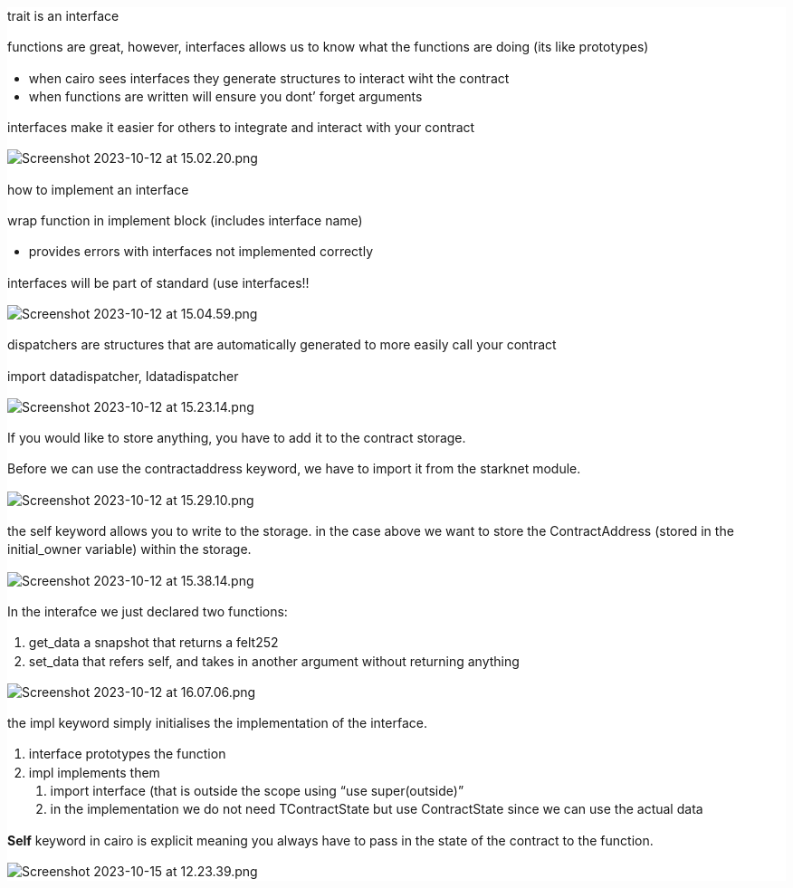 trait is an interface

functions are great, however, interfaces allows us to know what the functions are doing (its like prototypes)

- when cairo sees interfaces they generate structures to interact wiht the contract
- when functions are written will ensure you dont’ forget arguments

interfaces make it easier for others to integrate and interact with your contract

![Screenshot 2023-10-12 at 15.02.20.png](Cairo%20Basecamp%203%20Starknet%20f08458c6cee74b2398d1d3f2da7caf3d/Screenshot_2023-10-12_at_15.02.20.png)

how to implement an interface

wrap function in implement block (includes interface name)

- provides errors with interfaces not implemented correctly

interfaces will be part of standard (use interfaces!!

![Screenshot 2023-10-12 at 15.04.59.png](Cairo%20Basecamp%203%20Starknet%20f08458c6cee74b2398d1d3f2da7caf3d/Screenshot_2023-10-12_at_15.04.59.png)

dispatchers are structures that are automatically generated to more easily call your contract

import datadispatcher, Idatadispatcher

![Screenshot 2023-10-12 at 15.23.14.png](Cairo%20Basecamp%203%20Starknet%20f08458c6cee74b2398d1d3f2da7caf3d/Screenshot_2023-10-12_at_15.23.14.png)

If you would like to store anything, you have to add it to the contract storage.

Before we can use the contractaddress keyword, we have to import it from the starknet module.

![Screenshot 2023-10-12 at 15.29.10.png](Cairo%20Basecamp%203%20Starknet%20f08458c6cee74b2398d1d3f2da7caf3d/Screenshot_2023-10-12_at_15.29.10.png)

the self keyword allows you to write to the storage. in the case above we want to store the ContractAddress (stored in the initial_owner variable) within the storage.

![Screenshot 2023-10-12 at 15.38.14.png](Cairo%20Basecamp%203%20Starknet%20f08458c6cee74b2398d1d3f2da7caf3d/Screenshot_2023-10-12_at_15.38.14.png)

In the interafce we just declared two functions:

1. get_data a snapshot that returns a felt252
2. set_data that refers self, and takes in another argument without returning anything

![Screenshot 2023-10-12 at 16.07.06.png](Cairo%20Basecamp%203%20Starknet%20f08458c6cee74b2398d1d3f2da7caf3d/Screenshot_2023-10-12_at_16.07.06.png)

the impl keyword simply initialises the implementation of the interface.

1. interface prototypes the function
2. impl implements them
   1. import interface (that is outside the scope using “use super(outside)”
   2. in the implementation we do not need TContractState but use ContractState since we can use the actual data

**Self** keyword in cairo is explicit meaning you always have to pass in the state of the contract to the function.

![Screenshot 2023-10-15 at 12.23.39.png](Cairo%20Basecamp%203%20Starknet%20f08458c6cee74b2398d1d3f2da7caf3d/Screenshot_2023-10-15_at_12.23.39.png)
